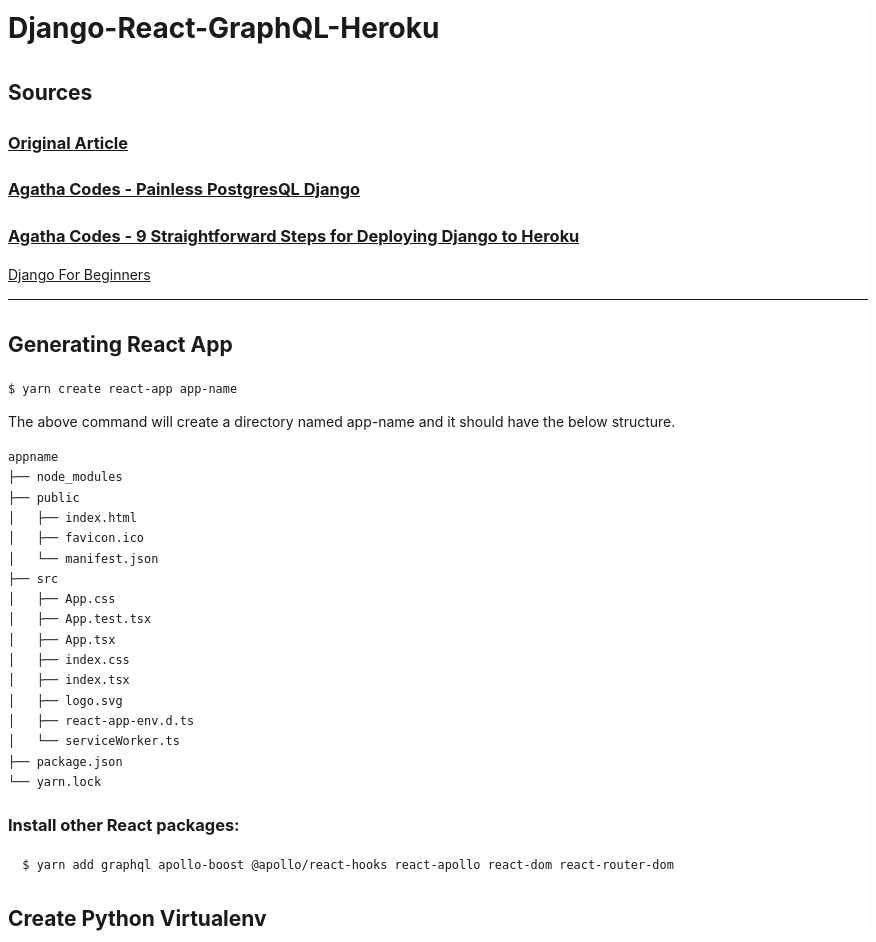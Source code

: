 
# Django-React-GraphQL-Heroku

## Sources

### [Original Article](https://dev.to/shakib609/deploy-your-django-react-js-app-to-heroku-2bck)

### [Agatha Codes - Painless PostgresQL Django](https://medium.com/agatha-codes/painless-postgresql-django-d4f03364989)

### [Agatha Codes - 9 Straightforward Steps for Deploying Django to Heroku](https://medium.com/agatha-codes/9-straightforward-steps-for-deploying-your-django-app-with-heroku-82b952652fb4)

[Django For Beginners](https://djangoforbeginners.com)

---

## __Generating React App__
```bash
$ yarn create react-app app-name
```
The above command will create a directory named app-name and it should have the below structure.
```
appname
├── node_modules
├── public
│   ├── index.html
│   ├── favicon.ico
│   └── manifest.json
├── src
│   ├── App.css
│   ├── App.test.tsx
│   ├── App.tsx
│   ├── index.css
│   ├── index.tsx
│   ├── logo.svg
│   ├── react-app-env.d.ts
│   └── serviceWorker.ts
├── package.json
└── yarn.lock
```


### __Install other React packages:__
```bash
  $ yarn add graphql apollo-boost @apollo/react-hooks react-apollo react-dom react-router-dom
```
## __Create Python Virtualenv__
